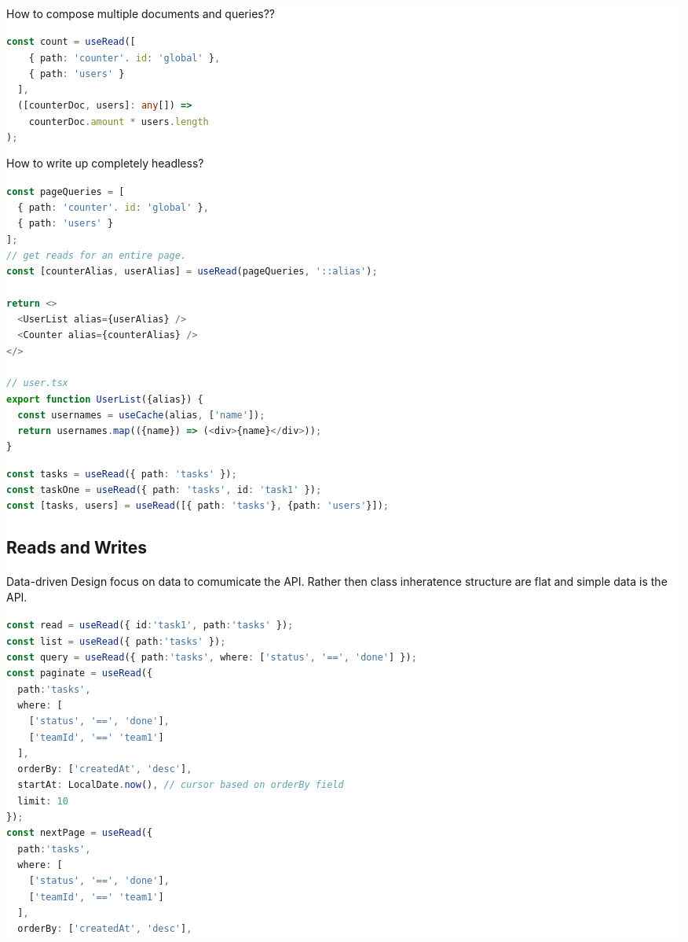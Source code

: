 
How to compose multiple documents and queries??
```ts
const count = useRead([
    { path: 'counter'. id: 'global' }, 
    { path: 'users' }
  ],
  ([counterDoc, users]: any[]) => 
    counterDoc.amount * users.length
);
```

How to write up completely headless?
```ts
const pageQueries = [
  { path: 'counter'. id: 'global' }, 
  { path: 'users' }
];
// get reads for an entire page.
const [counterAlias, userAlias] = useRead(pageQueries, '::alias');

return <>
  <UserList alias={userAlias} />
  <Counter alias={counterAlias} />
</>

// user.tsx
export function UserList({alias}) {
  const usernames = useCache(alias, ['name']);
  return usernames.map(({name}) => (<div>{name}</div>));
}
```


```ts 
const tasks = useRead({ path: 'tasks' });
const taskOne = useRead({ path: 'tasks', id: 'task1' });
const [tasks, users] = useRead([{ path: 'tasks'}, {path: 'users'}]);
```


## Reads and Writes

Data-driven Design focus on data to comumicate the API. Rather then class inheratence
structure are flat and simple data is the API. 

```ts
const read = useRead({ id:'task1', path:'tasks' });
const list = useRead({ path:'tasks' });
const query = useRead({ path:'tasks', where: ['status', '==', 'done'] });
const paginate = useRead({ 
  path:'tasks', 
  where: [
    ['status', '==', 'done'],
    ['teamId', '==' 'team1']
  ],
  orderBy: ['createdAt', 'desc'],
  startAt: LocalDate.now(), // cursor based on orderBy field
  limit: 10
});
const nextPage = useRead({ 
  path:'tasks', 
  where: [
    ['status', '==', 'done'],
    ['teamId', '==' 'team1']
  ],
  orderBy: ['createdAt', 'desc'],
```